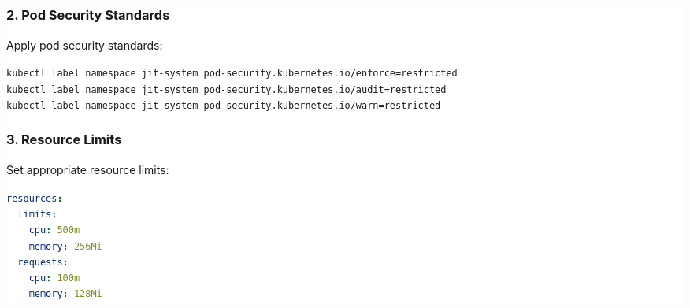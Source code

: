 ### 2. Pod Security Standards

Apply pod security standards:

```bash
kubectl label namespace jit-system pod-security.kubernetes.io/enforce=restricted
kubectl label namespace jit-system pod-security.kubernetes.io/audit=restricted
kubectl label namespace jit-system pod-security.kubernetes.io/warn=restricted
```

### 3. Resource Limits

Set appropriate resource limits:

```yaml
resources:
  limits:
    cpu: 500m
    memory: 256Mi
  requests:
    cpu: 100m
    memory: 128Mi
```